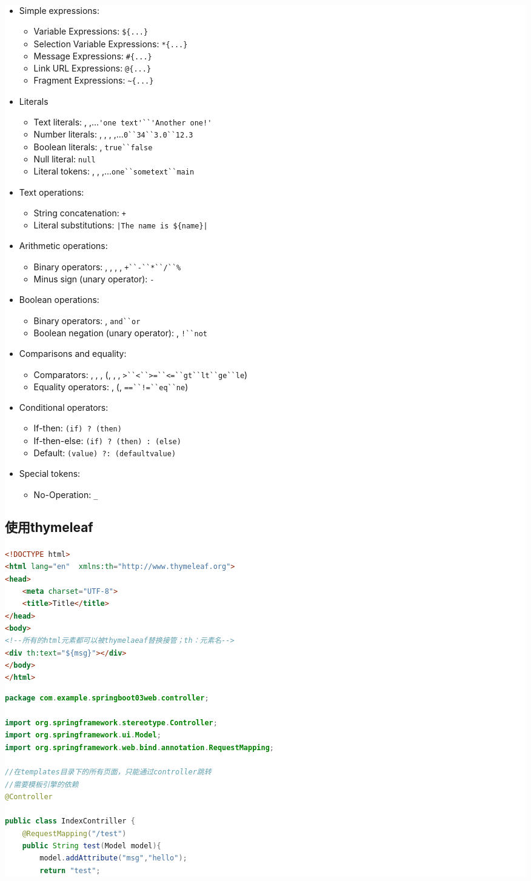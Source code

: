 
- Simple expressions:
  - Variable Expressions: `${...}`
  - Selection Variable Expressions: `*{...}`
  - Message Expressions: `#{...}`
  - Link URL Expressions: `@{...}`
  - Fragment Expressions: `~{...}`

- Literals
  - Text literals: , ,…`'one text'``'Another one!'`
  - Number literals: , , , ,…`0``34``3.0``12.3`
  - Boolean literals: , `true``false`
  - Null literal: `null`
  - Literal tokens: , , ,…`one``sometext``main`

- Text operations:
  - String concatenation: `+`
  - Literal substitutions: `|The name is ${name}|`
- Arithmetic operations:
  - Binary operators: , , , , `+``-``*``/``%`
  - Minus sign (unary operator): `-`
- Boolean operations:
  - Binary operators: , `and``or`
  - Boolean negation (unary operator): , `!``not`
- Comparisons and equality:
  - Comparators: , , , (, , , `>``<``>=``<=``gt``lt``ge``le`)
  - Equality operators: , (, `==``!=``eq``ne`)
- Conditional operators:
  - If-then: `(if) ? (then)`
  - If-then-else: `(if) ? (then) : (else)`
  - Default: `(value) ?: (defaultvalue)`
- Special tokens:
  - No-Operation: `_`

## 使用thymeleaf

```html
<!DOCTYPE html>
<html lang="en"  xmlns:th="http://www.thymeleaf.org">
<head>
    <meta charset="UTF-8">
    <title>Title</title>
</head>
<body>
<!--所有的html元素都可以被thymelaeaf替换接管；th：元素名-->
<div th:text="${msg}"></div>
</body>
</html>
```

```java
package com.example.springboot03web.controller;

import org.springframework.stereotype.Controller;
import org.springframework.ui.Model;
import org.springframework.web.bind.annotation.RequestMapping;

//在templates目录下的所有页面，只能通过controller跳转
//需要模板引擎的依赖
@Controller

public class IndexContriller {
    @RequestMapping("/test")
    public String test(Model model){
        model.addAttribute("msg","hello");
        return "test";
```